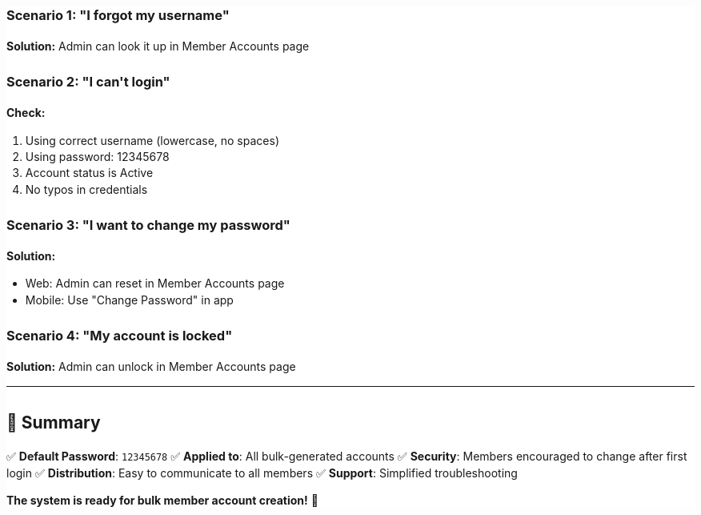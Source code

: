 ### **Scenario 1: "I forgot my username"**
**Solution:** Admin can look it up in Member Accounts page

### **Scenario 2: "I can't login"**
**Check:**
1. Using correct username (lowercase, no spaces)
2. Using password: 12345678
3. Account status is Active
4. No typos in credentials

### **Scenario 3: "I want to change my password"**
**Solution:** 
- Web: Admin can reset in Member Accounts page
- Mobile: Use "Change Password" in app

### **Scenario 4: "My account is locked"**
**Solution:** Admin can unlock in Member Accounts page

---

## 🎉 **Summary**

✅ **Default Password**: `12345678`
✅ **Applied to**: All bulk-generated accounts
✅ **Security**: Members encouraged to change after first login
✅ **Distribution**: Easy to communicate to all members
✅ **Support**: Simplified troubleshooting

**The system is ready for bulk member account creation!** 🚀


